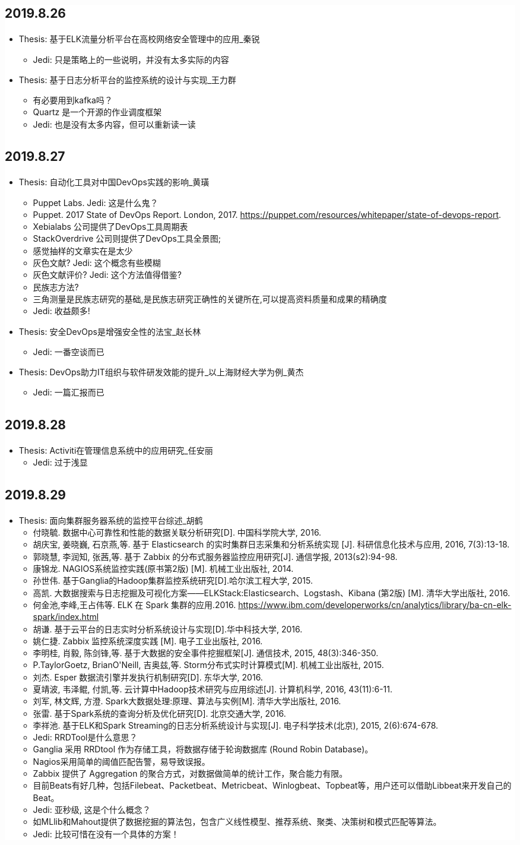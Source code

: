 ## 2019.8.26

* Thesis: 基于ELK流量分析平台在高校网络安全管理中的应用_秦锐
  * Jedi: 只是策略上的一些说明，并没有太多实际的内容

* Thesis: 基于日志分析平台的监控系统的设计与实现_王力群
  * 有必要用到kafka吗？
  * Quartz 是一个开源的作业调度框架
  * Jedi: 也是没有太多内容，但可以重新读一读

## 2019.8.27

* Thesis: 自动化工具对中国DevOps实践的影响_黄璜
  * Puppet Labs. Jedi: 这是什么鬼？
  * Puppet. 2017 State of DevOps Report. London, 2017. https://puppet.com/resources/whitepaper/state-of-devops-report.
  * Xebialabs 公司提供了DevOps工具周期表
  * StackOverdrive 公司则提供了DevOps工具全景图;
  * 感觉抽样的文章实在是太少
  * 灰色文献? Jedi: 这个概念有些模糊
  * 灰色文献评价? Jedi: 这个方法值得借鉴?
  * 民族志方法?
  * 三角测量是民族志研究的基础,是民族志研究正确性的关键所在,可以提高资料质量和成果的精确度
  * Jedi: 收益颇多!

* Thesis: 安全DevOps是增强安全性的法宝_赵长林
  * Jedi: 一番空谈而已

* Thesis: DevOps助力IT组织与软件研发效能的提升_以上海财经大学为例_黄杰
  * Jedi: 一篇汇报而已

## 2019.8.28

* Thesis: Activiti在管理信息系统中的应用研究_任安丽
  * Jedi: 过于浅显

## 2019.8.29

* Thesis: 面向集群服务器系统的监控平台综述_胡鹤
  * 付晓毓. 数据中心可靠性和性能的数据关联分析研究[D]. 中国科学院大学, 2016.
  * 胡庆宝, 姜晓巍, 石京燕,等. 基于 Elasticsearch 的实时集群日志采集和分析系统实现 [J]. 科研信息化技术与应用, 2016, 7(3):13-18.
  * 郭晓慧, 李润知, 张茜,等. 基于 Zabbix 的分布式服务器监控应用研究[J]. 通信学报, 2013(s2):94-98.
  * 康锦龙. NAGIOS系统监控实践(原书第2版) [M]. 机械工业出版社, 2014.
  * 孙世伟. 基于Ganglia的Hadoop集群监控系统研究[D].哈尔滨工程大学, 2015.
  * 高凯. 大数据搜索与日志挖掘及可视化方案——ELKStack:Elasticsearch、Logstash、Kibana (第2版) [M]. 清华大学出版社, 2016.
  * 何金池,李峰,王占伟等. ELK 在 Spark 集群的应用.2016. https://www.ibm.com/developerworks/cn/analytics/library/ba-cn-elk-spark/index.html
  * 胡谦. 基于云平台的日志实时分析系统设计与实现[D].华中科技大学, 2016.
  * 姚仁捷. Zabbix 监控系统深度实践 [M]. 电子工业出版社, 2016.
  * 李明桂, 肖毅, 陈剑锋,等. 基于大数据的安全事件挖掘框架[J]. 通信技术, 2015, 48(3):346-350.
  * P.TaylorGoetz, BrianO'Neill, 吉奥兹,等. Storm分布式实时计算模式[M]. 机械工业出版社, 2015.
  * 刘杰. Esper 数据流引擎并发执行机制研究[D]. 东华大学, 2016.
  * 夏靖波, 韦泽鲲, 付凯,等. 云计算中Hadoop技术研究与应用综述[J]. 计算机科学, 2016, 43(11):6-11.
  * 刘军, 林文辉, 方澄. Spark大数据处理:原理、算法与实例[M]. 清华大学出版社, 2016.
  * 张雷. 基于Spark系统的查询分析及优化研究[D]. 北京交通大学, 2016.
  * 李祥池. 基于ELK和Spark Streaming的日志分析系统设计与实现[J]. 电子科学技术(北京), 2015, 2(6):674-678.
  * Jedi: RRDTool是什么意思？
  * Ganglia 采用 RRDtool 作为存储工具，将数据存储于轮询数据库 (Round Robin Database)。
  * Nagios采用简单的阈值匹配告警，易导致误报。
  * Zabbix 提供了 Aggregation 的聚合方式，对数据做简单的统计工作，聚合能力有限。
  * 目前Beats有好几种，包括Filebeat、Packetbeat、Metricbeat、Winlogbeat、Topbeat等，用户还可以借助Libbeat来开发自己的Beat。
  * Jedi: 亚秒级, 这是个什么概念？
  * 如MLlib和Mahout提供了数据挖掘的算法包，包含广义线性模型、推荐系统、聚类、决策树和模式匹配等算法。
  * Jedi: 比较可惜在没有一个具体的方案！